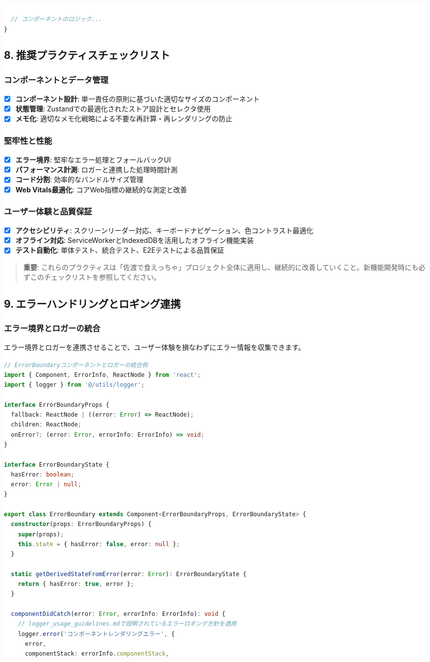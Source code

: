 ```typescript
  
  // コンポーネントのロジック...
}
```

## 8. 推奨プラクティスチェックリスト

### コンポーネントとデータ管理
- [x] **コンポーネント設計**: 単一責任の原則に基づいた適切なサイズのコンポーネント
- [x] **状態管理**: Zustandでの最適化されたストア設計とセレクタ使用
- [x] **メモ化**: 適切なメモ化戦略による不要な再計算・再レンダリングの防止

### 堅牢性と性能
- [x] **エラー境界**: 堅牢なエラー処理とフォールバックUI
- [x] **パフォーマンス計測**: ロガーと連携した処理時間計測
- [x] **コード分割**: 効率的なバンドルサイズ管理
- [x] **Web Vitals最適化**: コアWeb指標の継続的な測定と改善

### ユーザー体験と品質保証
- [x] **アクセシビリティ**: スクリーンリーダー対応、キーボードナビゲーション、色コントラスト最適化
- [x] **オフライン対応**: ServiceWorkerとIndexedDBを活用したオフライン機能実装
- [x] **テスト自動化**: 単体テスト、統合テスト、E2Eテストによる品質保証

> **重要**: これらのプラクティスは「佐渡で食えっちゃ」プロジェクト全体に適用し、継続的に改善していくこと。新機能開発時にも必ずこのチェックリストを参照してください。

## 9. エラーハンドリングとロギング連携

### エラー境界とロガーの統合

エラー境界とロガーを連携させることで、ユーザー体験を損なわずにエラー情報を収集できます。

```typescript
// ErrorBoundaryコンポーネントとロガーの統合例
import { Component, ErrorInfo, ReactNode } from 'react';
import { logger } from '@/utils/logger';

interface ErrorBoundaryProps {
  fallback: ReactNode | ((error: Error) => ReactNode);
  children: ReactNode;
  onError?: (error: Error, errorInfo: ErrorInfo) => void;
}

interface ErrorBoundaryState {
  hasError: boolean;
  error: Error | null;
}

export class ErrorBoundary extends Component<ErrorBoundaryProps, ErrorBoundaryState> {
  constructor(props: ErrorBoundaryProps) {
    super(props);
    this.state = { hasError: false, error: null };
  }

  static getDerivedStateFromError(error: Error): ErrorBoundaryState {
    return { hasError: true, error };
  }

  componentDidCatch(error: Error, errorInfo: ErrorInfo): void {
    // logger_usage_guidelines.mdで説明されているエラーロギング方針を適用
    logger.error('コンポーネントレンダリングエラー', {
      error,
      componentStack: errorInfo.componentStack,
```